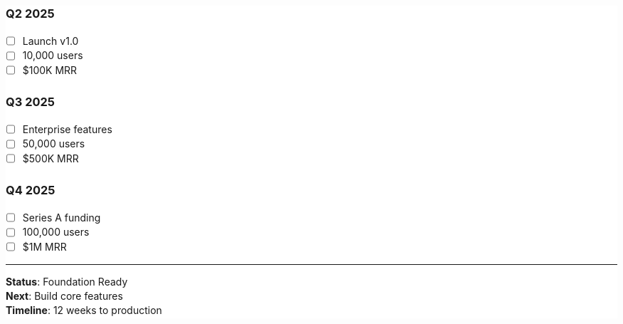 ### Q2 2025
- [ ] Launch v1.0
- [ ] 10,000 users
- [ ] $100K MRR

### Q3 2025
- [ ] Enterprise features
- [ ] 50,000 users
- [ ] $500K MRR

### Q4 2025
- [ ] Series A funding
- [ ] 100,000 users
- [ ] $1M MRR

---

**Status**: Foundation Ready  
**Next**: Build core features  
**Timeline**: 12 weeks to production

